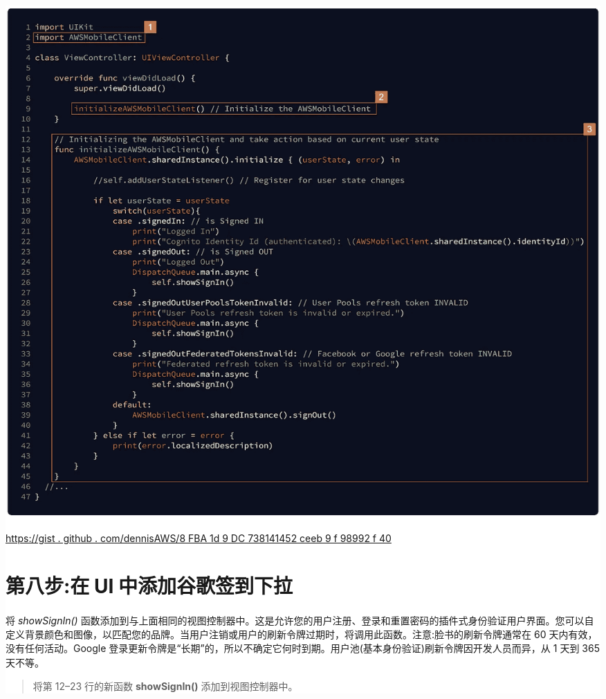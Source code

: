 ![](img/02ec5c83894fd3919d55857d6effb0f8.png)

[https://gist . github . com/dennisAWS/8 FBA 1d 9 DC 738141452 ceeb 9 f 98992 f 40](https://gist.github.com/dennisAWS/8fba1d9dc738141452ceeb9f98992f40)

# **第八步:在 UI 中添加谷歌签到下拉**

将 *showSignIn()* 函数添加到与上面相同的视图控制器中。这是允许您的用户注册、登录和重置密码的插件式身份验证用户界面。您可以自定义背景颜色和图像，以匹配您的品牌。当用户注销或用户的刷新令牌过期时，将调用此函数。注意:脸书的刷新令牌通常在 60 天内有效，没有任何活动。Google 登录更新令牌是“长期”的，所以不确定它何时到期。用户池(基本身份验证)刷新令牌因开发人员而异，从 1 天到 365 天不等。

> 将第 12–23 行的新函数 **showSignIn()** 添加到视图控制器中。
